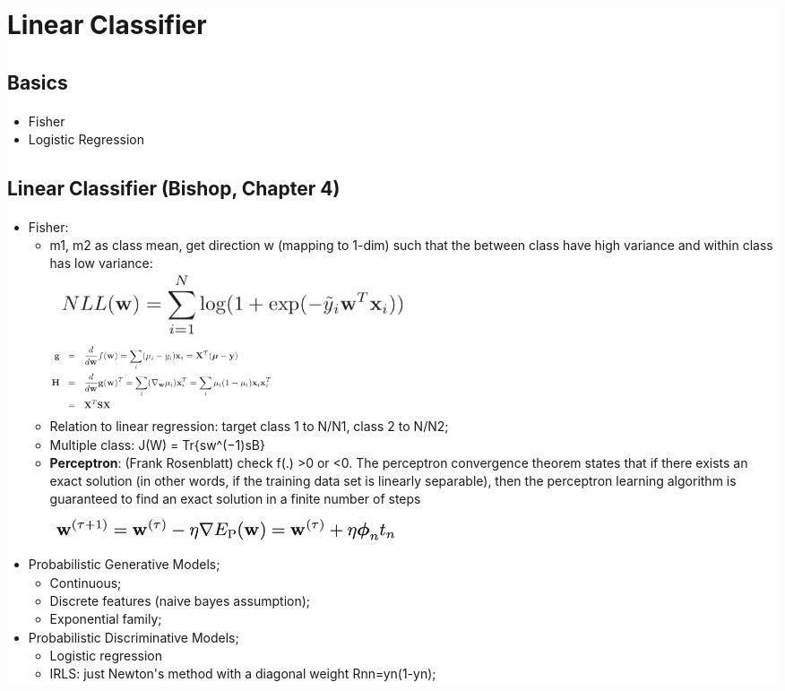 # Linear Classifier

## Basics
- Fisher
- Logistic Regression

## Linear Classifier (Bishop, Chapter 4)
- Fisher:
	- m1, m2 as class mean, get direction w (mapping to 1-dim) such that the between class have high variance and within class has low variance:\
		<img src="/Bayes/images/lr/logistic1.png" alt="drawing" width="400"/>\
		<img src="/Bayes/images/lr/logistic2.png" alt="drawing" width="250"/>
	- Relation to linear regression: target class 1 to N/N1, class 2 to N/N2;
	- Multiple class: J(W) = Tr{sw^(−1)sB}
	- **Perceptron**: (Frank Rosenblatt) check f(.) >0 or <0. The perceptron convergence theorem states that if there exists an exact solution (in other words, if the training data set is linearly separable), then the perceptron learning algorithm is guaranteed to find an exact solution in a finite number of steps\
		<img src="/Bayes/images/lr/perceptron.png" alt="drawing" width="400"/>
- Probabilistic Generative Models;
	- Continuous;
	- Discrete features (naive bayes assumption);
	- Exponential family;
- Probabilistic Discriminative Models;
	- Logistic regression
	- IRLS: just Newton's method with a diagonal weight Rnn=yn(1-yn);
